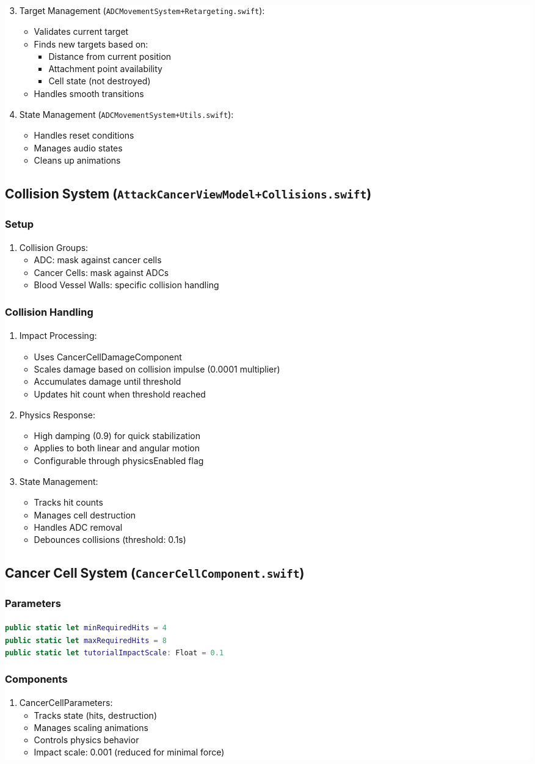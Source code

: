 3. Target Management (`ADCMovementSystem+Retargeting.swift`):
   - Validates current target
   - Finds new targets based on:
     - Distance from current position
     - Attachment point availability
     - Cell state (not destroyed)
   - Handles smooth transitions

4. State Management (`ADCMovementSystem+Utils.swift`):
   - Handles reset conditions
   - Manages audio states
   - Cleans up animations

## Collision System (`AttackCancerViewModel+Collisions.swift`)

### Setup
1. Collision Groups:
   - ADC: mask against cancer cells
   - Cancer Cells: mask against ADCs
   - Blood Vessel Walls: specific collision handling

### Collision Handling
1. Impact Processing:
   - Uses CancerCellDamageComponent
   - Scales damage based on collision impulse (0.0001 multiplier)
   - Accumulates damage until threshold
   - Updates hit count when threshold reached

2. Physics Response:
   - High damping (0.9) for quick stabilization
   - Applies to both linear and angular motion
   - Configurable through physicsEnabled flag

3. State Management:
   - Tracks hit counts
   - Manages cell destruction
   - Handles ADC removal
   - Debounces collisions (threshold: 0.1s)

## Cancer Cell System (`CancerCellComponent.swift`)

### Parameters
```swift
public static let minRequiredHits = 4
public static let maxRequiredHits = 8
public static let tutorialImpactScale: Float = 0.1
```

### Components
1. CancerCellParameters:
   - Tracks state (hits, destruction)
   - Manages scaling animations
   - Controls physics behavior
   - Impact scale: 0.001 (reduced for minimal force)
